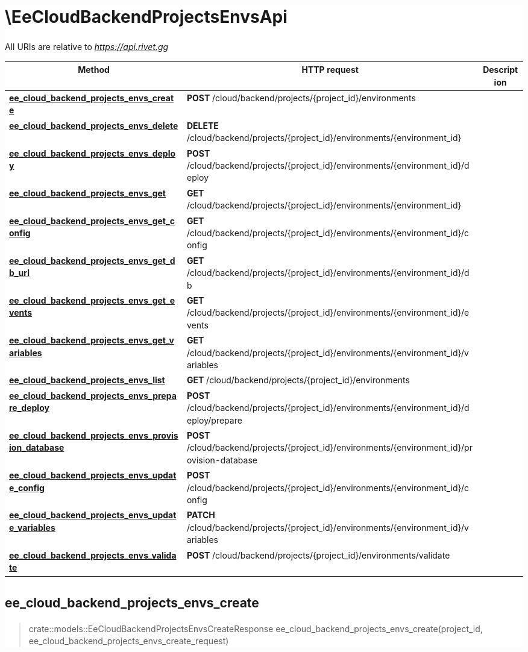 # \EeCloudBackendProjectsEnvsApi

All URIs are relative to *https://api.rivet.gg*

Method | HTTP request | Description
------------- | ------------- | -------------
[**ee_cloud_backend_projects_envs_create**](EeCloudBackendProjectsEnvsApi.md#ee_cloud_backend_projects_envs_create) | **POST** /cloud/backend/projects/{project_id}/environments | 
[**ee_cloud_backend_projects_envs_delete**](EeCloudBackendProjectsEnvsApi.md#ee_cloud_backend_projects_envs_delete) | **DELETE** /cloud/backend/projects/{project_id}/environments/{environment_id} | 
[**ee_cloud_backend_projects_envs_deploy**](EeCloudBackendProjectsEnvsApi.md#ee_cloud_backend_projects_envs_deploy) | **POST** /cloud/backend/projects/{project_id}/environments/{environment_id}/deploy | 
[**ee_cloud_backend_projects_envs_get**](EeCloudBackendProjectsEnvsApi.md#ee_cloud_backend_projects_envs_get) | **GET** /cloud/backend/projects/{project_id}/environments/{environment_id} | 
[**ee_cloud_backend_projects_envs_get_config**](EeCloudBackendProjectsEnvsApi.md#ee_cloud_backend_projects_envs_get_config) | **GET** /cloud/backend/projects/{project_id}/environments/{environment_id}/config | 
[**ee_cloud_backend_projects_envs_get_db_url**](EeCloudBackendProjectsEnvsApi.md#ee_cloud_backend_projects_envs_get_db_url) | **GET** /cloud/backend/projects/{project_id}/environments/{environment_id}/db | 
[**ee_cloud_backend_projects_envs_get_events**](EeCloudBackendProjectsEnvsApi.md#ee_cloud_backend_projects_envs_get_events) | **GET** /cloud/backend/projects/{project_id}/environments/{environment_id}/events | 
[**ee_cloud_backend_projects_envs_get_variables**](EeCloudBackendProjectsEnvsApi.md#ee_cloud_backend_projects_envs_get_variables) | **GET** /cloud/backend/projects/{project_id}/environments/{environment_id}/variables | 
[**ee_cloud_backend_projects_envs_list**](EeCloudBackendProjectsEnvsApi.md#ee_cloud_backend_projects_envs_list) | **GET** /cloud/backend/projects/{project_id}/environments | 
[**ee_cloud_backend_projects_envs_prepare_deploy**](EeCloudBackendProjectsEnvsApi.md#ee_cloud_backend_projects_envs_prepare_deploy) | **POST** /cloud/backend/projects/{project_id}/environments/{environment_id}/deploy/prepare | 
[**ee_cloud_backend_projects_envs_provision_database**](EeCloudBackendProjectsEnvsApi.md#ee_cloud_backend_projects_envs_provision_database) | **POST** /cloud/backend/projects/{project_id}/environments/{environment_id}/provision-database | 
[**ee_cloud_backend_projects_envs_update_config**](EeCloudBackendProjectsEnvsApi.md#ee_cloud_backend_projects_envs_update_config) | **POST** /cloud/backend/projects/{project_id}/environments/{environment_id}/config | 
[**ee_cloud_backend_projects_envs_update_variables**](EeCloudBackendProjectsEnvsApi.md#ee_cloud_backend_projects_envs_update_variables) | **PATCH** /cloud/backend/projects/{project_id}/environments/{environment_id}/variables | 
[**ee_cloud_backend_projects_envs_validate**](EeCloudBackendProjectsEnvsApi.md#ee_cloud_backend_projects_envs_validate) | **POST** /cloud/backend/projects/{project_id}/environments/validate | 



## ee_cloud_backend_projects_envs_create

> crate::models::EeCloudBackendProjectsEnvsCreateResponse ee_cloud_backend_projects_envs_create(project_id, ee_cloud_backend_projects_envs_create_request)

